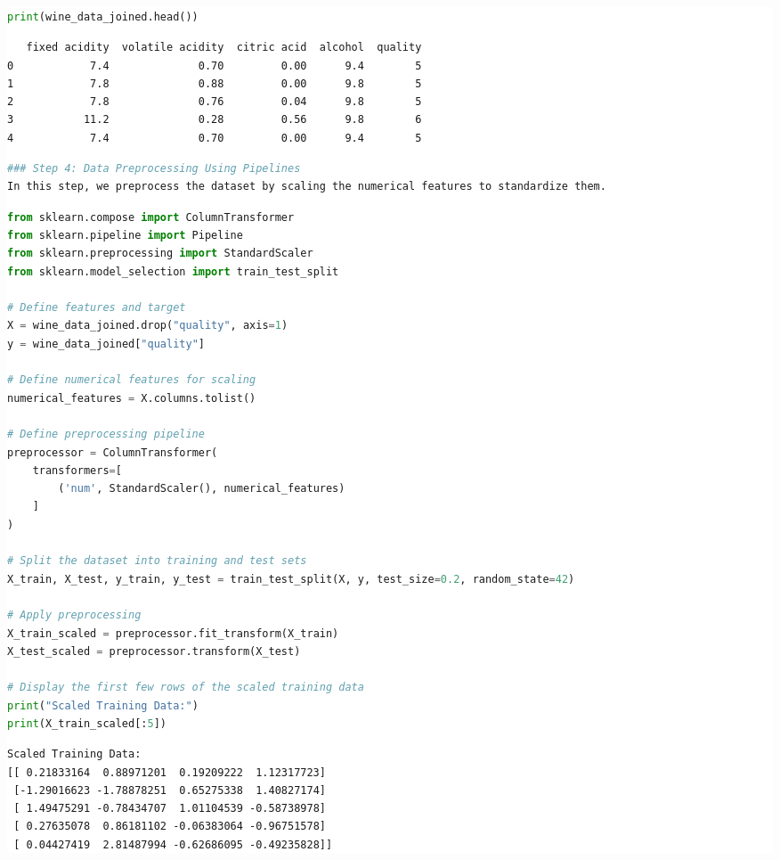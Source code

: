 ```python
print(wine_data_joined.head())
```

       fixed acidity  volatile acidity  citric acid  alcohol  quality
    0            7.4              0.70         0.00      9.4        5
    1            7.8              0.88         0.00      9.8        5
    2            7.8              0.76         0.04      9.8        5
    3           11.2              0.28         0.56      9.8        6
    4            7.4              0.70         0.00      9.4        5



```python
### Step 4: Data Preprocessing Using Pipelines
In this step, we preprocess the dataset by scaling the numerical features to standardize them.
```


```python
from sklearn.compose import ColumnTransformer
from sklearn.pipeline import Pipeline
from sklearn.preprocessing import StandardScaler
from sklearn.model_selection import train_test_split

# Define features and target
X = wine_data_joined.drop("quality", axis=1)
y = wine_data_joined["quality"]

# Define numerical features for scaling
numerical_features = X.columns.tolist()

# Define preprocessing pipeline
preprocessor = ColumnTransformer(
    transformers=[
        ('num', StandardScaler(), numerical_features)
    ]
)

# Split the dataset into training and test sets
X_train, X_test, y_train, y_test = train_test_split(X, y, test_size=0.2, random_state=42)

# Apply preprocessing
X_train_scaled = preprocessor.fit_transform(X_train)
X_test_scaled = preprocessor.transform(X_test)

# Display the first few rows of the scaled training data
print("Scaled Training Data:")
print(X_train_scaled[:5])
```

    Scaled Training Data:
    [[ 0.21833164  0.88971201  0.19209222  1.12317723]
     [-1.29016623 -1.78878251  0.65275338  1.40827174]
     [ 1.49475291 -0.78434707  1.01104539 -0.58738978]
     [ 0.27635078  0.86181102 -0.06383064 -0.96751578]
     [ 0.04427419  2.81487994 -0.62686095 -0.49235828]]
